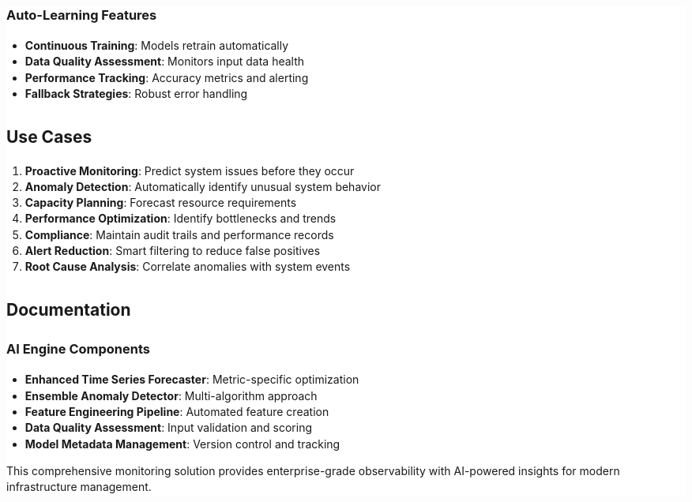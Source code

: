 ### Auto-Learning Features
- **Continuous Training**: Models retrain automatically
- **Data Quality Assessment**: Monitors input data health
- **Performance Tracking**: Accuracy metrics and alerting
- **Fallback Strategies**: Robust error handling

##  Use Cases

1. **Proactive Monitoring**: Predict system issues before they occur
2. **Anomaly Detection**: Automatically identify unusual system behavior
3. **Capacity Planning**: Forecast resource requirements
4. **Performance Optimization**: Identify bottlenecks and trends
5. **Compliance**: Maintain audit trails and performance records
6. **Alert Reduction**: Smart filtering to reduce false positives
7. **Root Cause Analysis**: Correlate anomalies with system events

##  Documentation

### AI Engine Components

- **Enhanced Time Series Forecaster**: Metric-specific optimization
- **Ensemble Anomaly Detector**: Multi-algorithm approach
- **Feature Engineering Pipeline**: Automated feature creation
- **Data Quality Assessment**: Input validation and scoring
- **Model Metadata Management**: Version control and tracking

This comprehensive monitoring solution provides enterprise-grade observability with AI-powered insights for modern infrastructure management.
